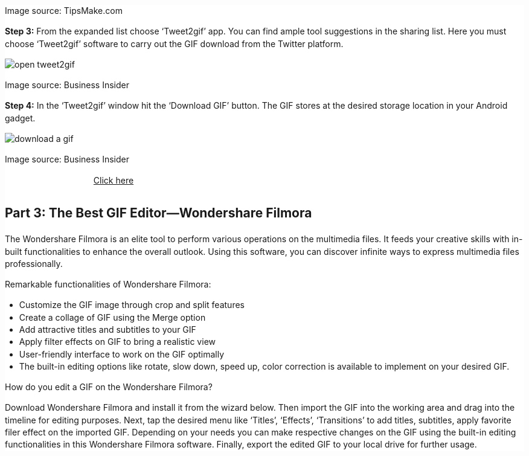 Image source: TipsMake.com

**Step 3:** From the expanded list choose ‘Tweet2gif’ app. You can find ample tool suggestions in the sharing list. Here you must choose ‘Tweet2gif’ software to carry out the GIF download from the Twitter platform.

![open tweet2gif](https://images.wondershare.com/filmora/article-images/open-tweet2gif.jpg)

Image source: Business Insider

**Step 4:** In the ‘Tweet2gif’ window hit the ‘Download GIF’ button. The GIF stores at the desired storage location in your Android gadget.

![download a gif](https://images.wondershare.com/filmora/article-images/download-the-gif3.jpg)

Image source: Business Insider


<span id="1983575">
					<video width="576" height="240" style="cursor:pointer"
           poster="//a.impactradius-go.com/display-clicktoplayimage/1983575.png"
           onclick="if(!this.playClicked){this.play();this.setAttribute('controls',true);this.playClicked=true;}">
	   <source src="//a.impactradius-go.com/display-ad/22993-1983575">
	   <img src="//a.impactradius-go.com/display-clicktoplayimage/1983575.png" style="border: none; height: 100%; width: 100%; object-fit: contain">
	</video>
	<div style="width:360px;text-align:center"><a href="javascript:window.open(decodeURIComponent('https%3A%2F%2Fhomestyler.sjv.io%2Fc%2F5597632%2F1983575%2F22993'), '_blank');void(0);">Click here</a></div>
</span>
<img height="0" width="0" src="https://imp.pxf.io/i/5597632/1983575/22993" style="position:absolute;visibility:hidden;" border="0" />

## Part 3: The Best GIF Editor—Wondershare Filmora

The Wondershare Filmora is an elite tool to perform various operations on the multimedia files. It feeds your creative skills with in-built functionalities to enhance the overall outlook. Using this software, you can discover infinite ways to express multimedia files professionally.

Remarkable functionalities of Wondershare Filmora:

* Customize the GIF image through crop and split features
* Create a collage of GIF using the Merge option
* Add attractive titles and subtitles to your GIF
* Apply filter effects on GIF to bring a realistic view
* User-friendly interface to work on the GIF optimally
* The built-in editing options like rotate, slow down, speed up, color correction is available to implement on your desired GIF.

How do you edit a GIF on the Wondershare Filmora?

Download Wondershare Filmora and install it from the wizard below. Then import the GIF into the working area and drag into the timeline for editing purposes. Next, tap the desired menu like ‘Titles’, ‘Effects’, ‘Transitions’ to add titles, subtitles, apply favorite filer effect on the imported GIF. Depending on your needs you can make respective changes on the GIF using the built-in editing functionalities in this Wondershare Filmora software. Finally, export the edited GIF to your local drive for further usage.
